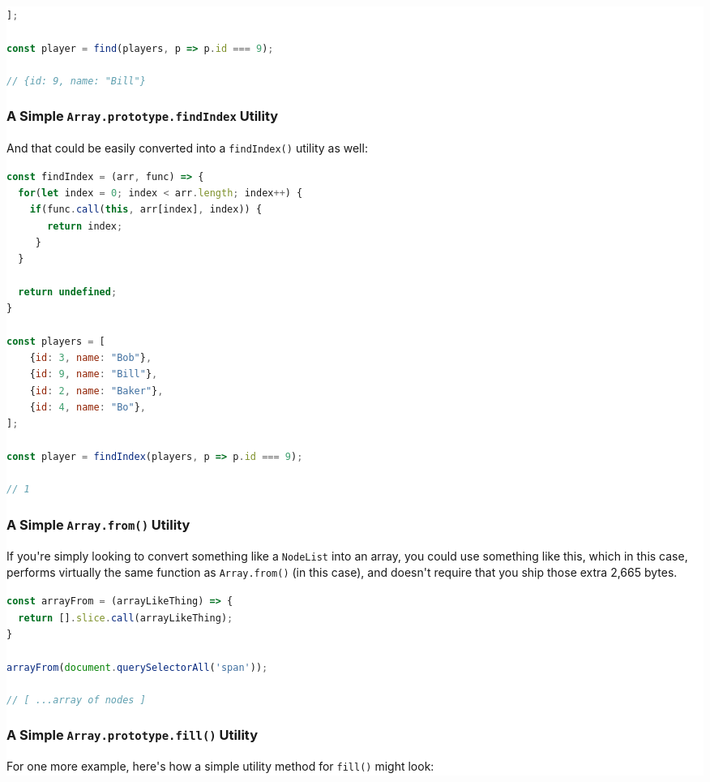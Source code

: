 ```js
];

const player = find(players, p => p.id === 9);

// {id: 9, name: "Bill"}
```

### A Simple `Array.prototype.findIndex` Utility

And that could be easily converted into a `findIndex()` utility as well:

```js
const findIndex = (arr, func) => {
  for(let index = 0; index < arr.length; index++) {
    if(func.call(this, arr[index], index)) {
       return index;
     }
  }

  return undefined;
}

const players = [
    {id: 3, name: "Bob"}, 
    {id: 9, name: "Bill"},
    {id: 2, name: "Baker"},
    {id: 4, name: "Bo"},
];

const player = findIndex(players, p => p.id === 9); 

// 1
```

### A Simple `Array.from()` Utility

If you're simply looking to convert something like a `NodeList` into an array, you could use something like this, which in this case, performs virtually the same function as `Array.from()` (in this case), and doesn't require that you ship those extra 2,665 bytes.

```js
const arrayFrom = (arrayLikeThing) => {
  return [].slice.call(arrayLikeThing);
}

arrayFrom(document.querySelectorAll('span'));

// [ ...array of nodes ]
```

### A Simple `Array.prototype.fill()` Utility

For one more example, here's how a simple utility method for `fill()` might look:
